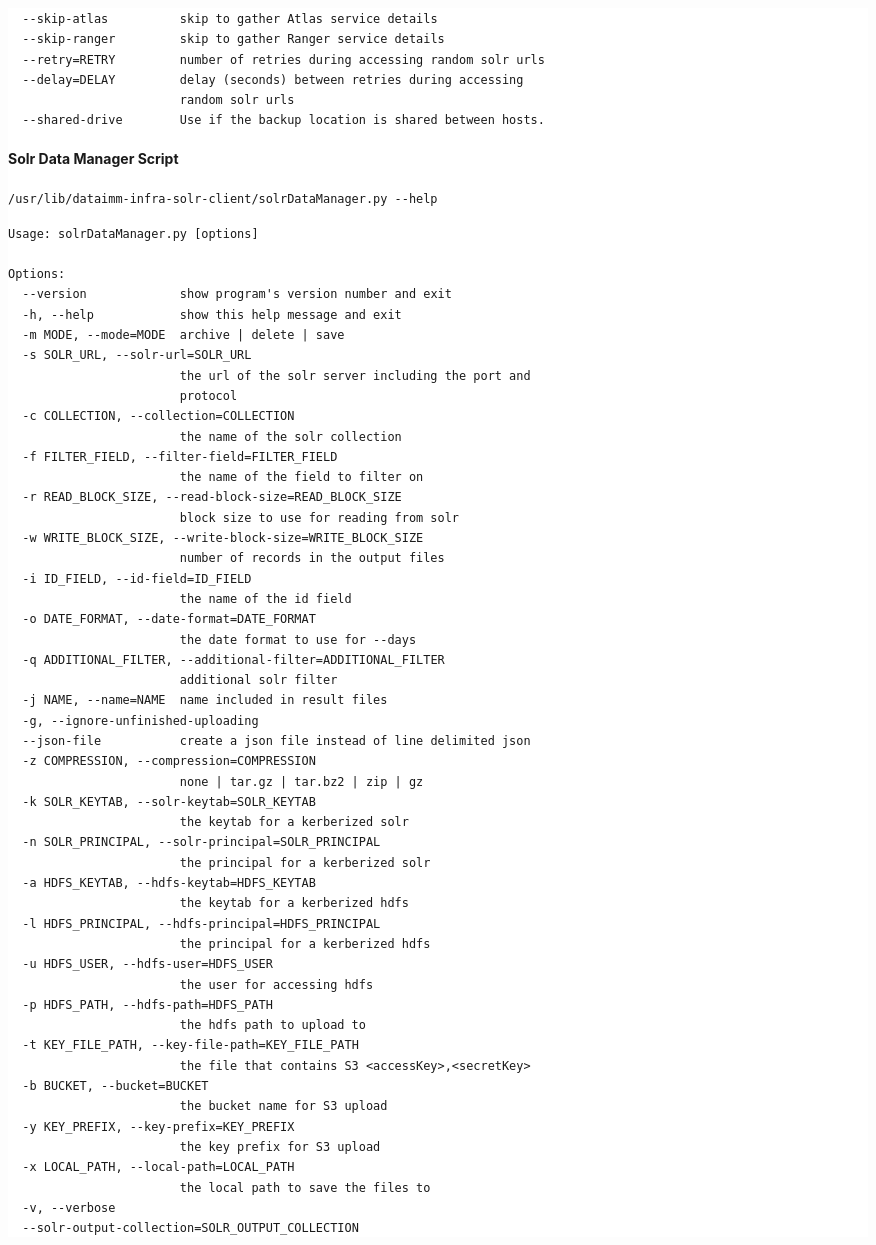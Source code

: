 ```text
  --skip-atlas          skip to gather Atlas service details
  --skip-ranger         skip to gather Ranger service details
  --retry=RETRY         number of retries during accessing random solr urls
  --delay=DELAY         delay (seconds) between retries during accessing
                        random solr urls
  --shared-drive        Use if the backup location is shared between hosts.
```

#### <a id="data-manager-script">Solr Data Manager Script</a>

`/usr/lib/dataimm-infra-solr-client/solrDataManager.py --help`

```text
Usage: solrDataManager.py [options]

Options:
  --version             show program's version number and exit
  -h, --help            show this help message and exit
  -m MODE, --mode=MODE  archive | delete | save
  -s SOLR_URL, --solr-url=SOLR_URL
                        the url of the solr server including the port and
                        protocol
  -c COLLECTION, --collection=COLLECTION
                        the name of the solr collection
  -f FILTER_FIELD, --filter-field=FILTER_FIELD
                        the name of the field to filter on
  -r READ_BLOCK_SIZE, --read-block-size=READ_BLOCK_SIZE
                        block size to use for reading from solr
  -w WRITE_BLOCK_SIZE, --write-block-size=WRITE_BLOCK_SIZE
                        number of records in the output files
  -i ID_FIELD, --id-field=ID_FIELD
                        the name of the id field
  -o DATE_FORMAT, --date-format=DATE_FORMAT
                        the date format to use for --days
  -q ADDITIONAL_FILTER, --additional-filter=ADDITIONAL_FILTER
                        additional solr filter
  -j NAME, --name=NAME  name included in result files
  -g, --ignore-unfinished-uploading
  --json-file           create a json file instead of line delimited json
  -z COMPRESSION, --compression=COMPRESSION
                        none | tar.gz | tar.bz2 | zip | gz
  -k SOLR_KEYTAB, --solr-keytab=SOLR_KEYTAB
                        the keytab for a kerberized solr
  -n SOLR_PRINCIPAL, --solr-principal=SOLR_PRINCIPAL
                        the principal for a kerberized solr
  -a HDFS_KEYTAB, --hdfs-keytab=HDFS_KEYTAB
                        the keytab for a kerberized hdfs
  -l HDFS_PRINCIPAL, --hdfs-principal=HDFS_PRINCIPAL
                        the principal for a kerberized hdfs
  -u HDFS_USER, --hdfs-user=HDFS_USER
                        the user for accessing hdfs
  -p HDFS_PATH, --hdfs-path=HDFS_PATH
                        the hdfs path to upload to
  -t KEY_FILE_PATH, --key-file-path=KEY_FILE_PATH
                        the file that contains S3 <accessKey>,<secretKey>
  -b BUCKET, --bucket=BUCKET
                        the bucket name for S3 upload
  -y KEY_PREFIX, --key-prefix=KEY_PREFIX
                        the key prefix for S3 upload
  -x LOCAL_PATH, --local-path=LOCAL_PATH
                        the local path to save the files to
  -v, --verbose
  --solr-output-collection=SOLR_OUTPUT_COLLECTION
```